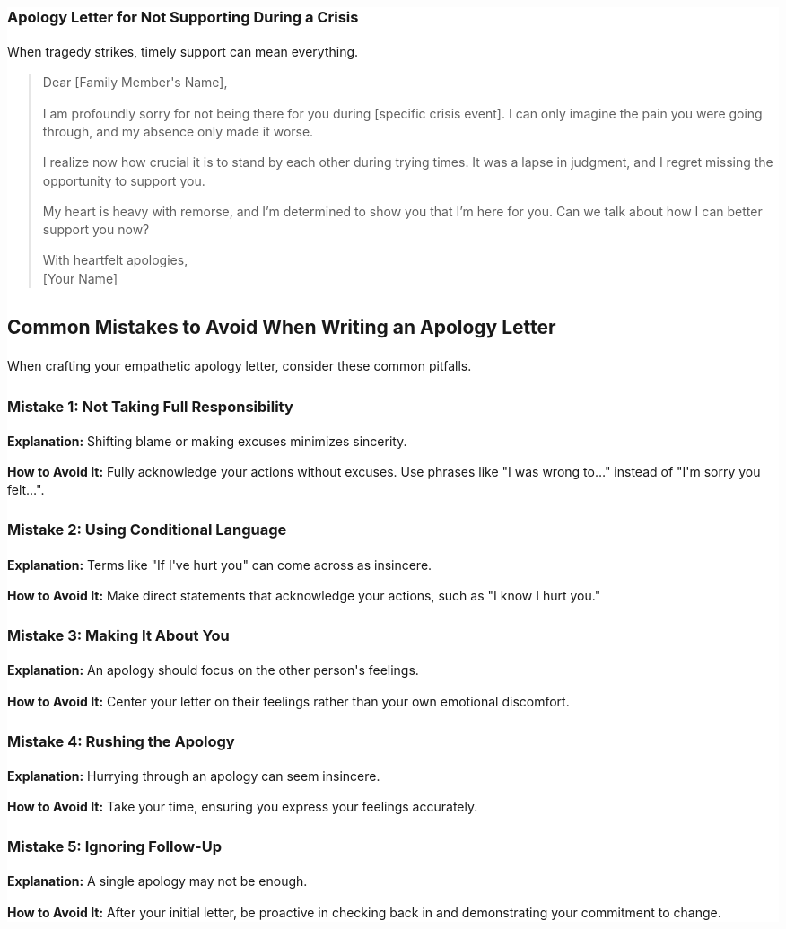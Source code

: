 ### Apology Letter for Not Supporting During a Crisis

When tragedy strikes, timely support can mean everything.

> Dear [Family Member's Name],
>
> I am profoundly sorry for not being there for you during [specific crisis event]. I can only imagine the pain you were going through, and my absence only made it worse.
>
> I realize now how crucial it is to stand by each other during trying times. It was a lapse in judgment, and I regret missing the opportunity to support you. 
>
> My heart is heavy with remorse, and I’m determined to show you that I’m here for you. Can we talk about how I can better support you now?
>
> With heartfelt apologies,  
> [Your Name]

## Common Mistakes to Avoid When Writing an Apology Letter

When crafting your empathetic apology letter, consider these common pitfalls.

### Mistake 1: Not Taking Full Responsibility

**Explanation:** Shifting blame or making excuses minimizes sincerity.

**How to Avoid It:** Fully acknowledge your actions without excuses. Use phrases like "I was wrong to…" instead of "I'm sorry you felt…".

### Mistake 2: Using Conditional Language

**Explanation:** Terms like "If I've hurt you" can come across as insincere.

**How to Avoid It:** Make direct statements that acknowledge your actions, such as "I know I hurt you."

### Mistake 3: Making It About You

**Explanation:** An apology should focus on the other person's feelings.

**How to Avoid It:** Center your letter on their feelings rather than your own emotional discomfort.

### Mistake 4: Rushing the Apology

**Explanation:** Hurrying through an apology can seem insincere.

**How to Avoid It:** Take your time, ensuring you express your feelings accurately.

### Mistake 5: Ignoring Follow-Up

**Explanation:** A single apology may not be enough.

**How to Avoid It:** After your initial letter, be proactive in checking back in and demonstrating your commitment to change.
